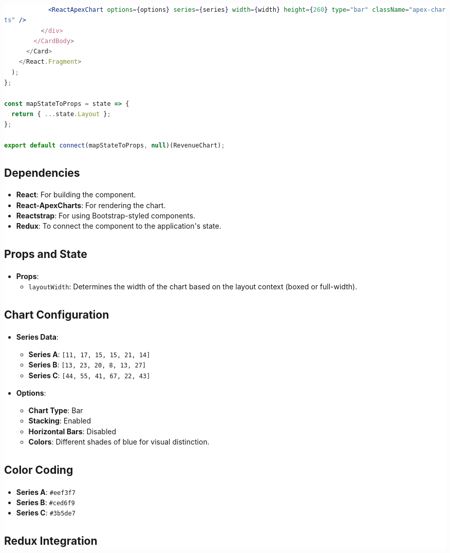 ```jsx
            <ReactApexChart options={options} series={series} width={width} height={260} type="bar" className="apex-charts" />
          </div>
        </CardBody>
      </Card>
    </React.Fragment>
  );
};

const mapStateToProps = state => {
  return { ...state.Layout };
};

export default connect(mapStateToProps, null)(RevenueChart);
```

## Dependencies

- **React**: For building the component.
- **React-ApexCharts**: For rendering the chart.
- **Reactstrap**: For using Bootstrap-styled components.
- **Redux**: To connect the component to the application's state.

## Props and State

- **Props**:
  - `layoutWidth`: Determines the width of the chart based on the layout context (boxed or full-width).

## Chart Configuration

- **Series Data**:
  - **Series A**: `[11, 17, 15, 15, 21, 14]`
  - **Series B**: `[13, 23, 20, 8, 13, 27]`
  - **Series C**: `[44, 55, 41, 67, 22, 43]`

- **Options**:
  - **Chart Type**: Bar
  - **Stacking**: Enabled
  - **Horizontal Bars**: Disabled
  - **Colors**: Different shades of blue for visual distinction.

## Color Coding

- **Series A**: `#eef3f7`
- **Series B**: `#ced6f9`
- **Series C**: `#3b5de7`

## Redux Integration
